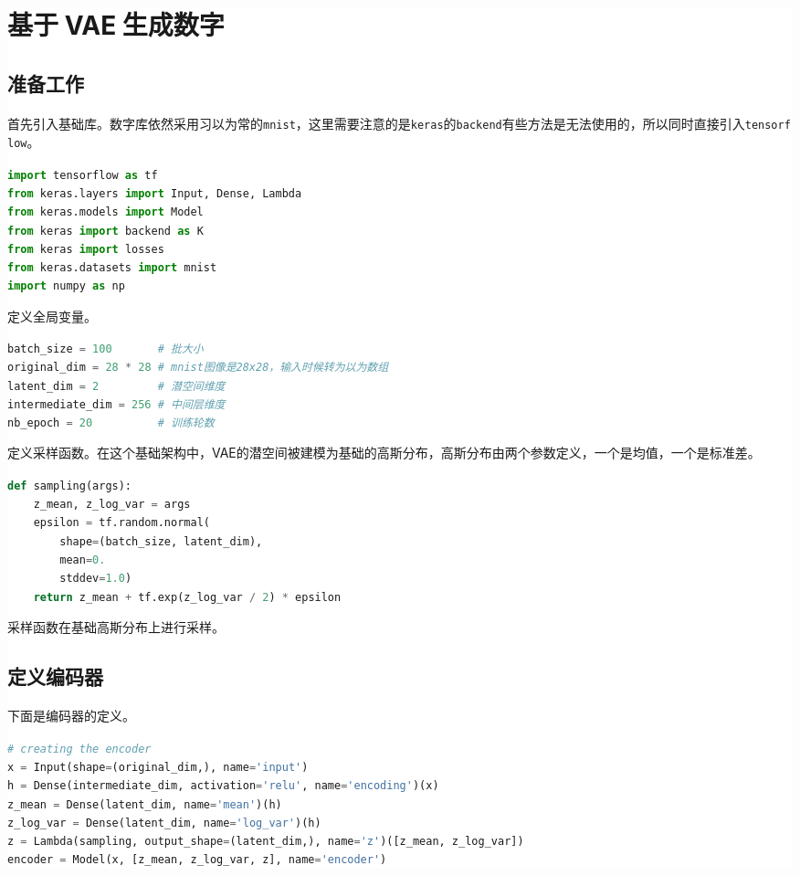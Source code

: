 # 基于 VAE 生成数字

## 准备工作

首先引入基础库。数字库依然采用习以为常的`mnist`，这里需要注意的是`keras`的`backend`有些方法是无法使用的，所以同时直接引入`tensorflow`。

```python
import tensorflow as tf
from keras.layers import Input, Dense, Lambda
from keras.models import Model
from keras import backend as K
from keras import losses 
from keras.datasets import mnist
import numpy as np
```

定义全局变量。

```python
batch_size = 100       # 批大小
original_dim = 28 * 28 # mnist图像是28x28，输入时候转为以为数组
latent_dim = 2         # 潜空间维度
intermediate_dim = 256 # 中间层维度
nb_epoch = 20          # 训练轮数
```

定义采样函数。在这个基础架构中，VAE的潜空间被建模为基础的高斯分布，高斯分布由两个参数定义，一个是均值，一个是标准差。

```python
def sampling(args):
    z_mean, z_log_var = args
    epsilon = tf.random.normal(
        shape=(batch_size, latent_dim),
        mean=0.
        stddev=1.0)
    return z_mean + tf.exp(z_log_var / 2) * epsilon
```

采样函数在基础高斯分布上进行采样。

## 定义编码器

下面是编码器的定义。

```python
# creating the encoder
x = Input(shape=(original_dim,), name='input')
h = Dense(intermediate_dim, activation='relu', name='encoding')(x)
z_mean = Dense(latent_dim, name='mean')(h)
z_log_var = Dense(latent_dim, name='log_var')(h)
z = Lambda(sampling, output_shape=(latent_dim,), name='z')([z_mean, z_log_var])
encoder = Model(x, [z_mean, z_log_var, z], name='encoder')
```
